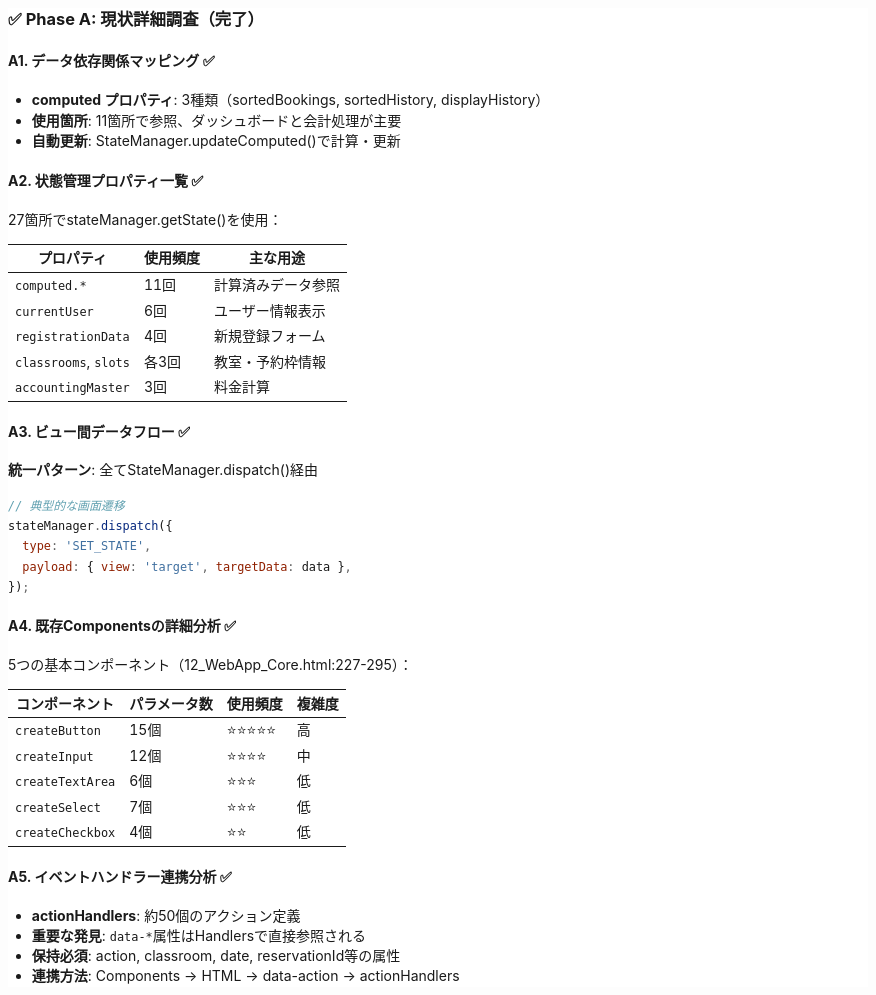 ### ✅ Phase A: 現状詳細調査（完了）

#### A1. データ依存関係マッピング ✅

- **computed プロパティ**: 3種類（sortedBookings, sortedHistory, displayHistory）
- **使用箇所**: 11箇所で参照、ダッシュボードと会計処理が主要
- **自動更新**: StateManager.updateComputed()で計算・更新

#### A2. 状態管理プロパティ一覧 ✅

27箇所でstateManager.getState()を使用：

| プロパティ            | 使用頻度 | 主な用途           |
| --------------------- | -------- | ------------------ |
| `computed.*`          | 11回     | 計算済みデータ参照 |
| `currentUser`         | 6回      | ユーザー情報表示   |
| `registrationData`    | 4回      | 新規登録フォーム   |
| `classrooms`, `slots` | 各3回    | 教室・予約枠情報   |
| `accountingMaster`    | 3回      | 料金計算           |

#### A3. ビュー間データフロー ✅

**統一パターン**: 全てStateManager.dispatch()経由

```javascript
// 典型的な画面遷移
stateManager.dispatch({
  type: 'SET_STATE',
  payload: { view: 'target', targetData: data },
});
```

#### A4. 既存Componentsの詳細分析 ✅

5つの基本コンポーネント（12_WebApp_Core.html:227-295）：

| コンポーネント   | パラメータ数 | 使用頻度 | 複雑度 |
| ---------------- | ------------ | -------- | ------ |
| `createButton`   | 15個         | ⭐⭐⭐⭐⭐    | 高     |
| `createInput`    | 12個         | ⭐⭐⭐⭐     | 中     |
| `createTextArea` | 6個          | ⭐⭐⭐      | 低     |
| `createSelect`   | 7個          | ⭐⭐⭐      | 低     |
| `createCheckbox` | 4個          | ⭐⭐       | 低     |

#### A5. イベントハンドラー連携分析 ✅

- **actionHandlers**: 約50個のアクション定義
- **重要な発見**: `data-*`属性はHandlersで直接参照される
- **保持必須**: action, classroom, date, reservationId等の属性
- **連携方法**: Components → HTML → data-action → actionHandlers
